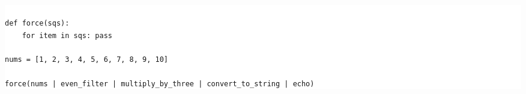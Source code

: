 ```

def force(sqs):
    for item in sqs: pass

nums = [1, 2, 3, 4, 5, 6, 7, 8, 9, 10]

force(nums | even_filter | multiply_by_three | convert_to_string | echo)
```









